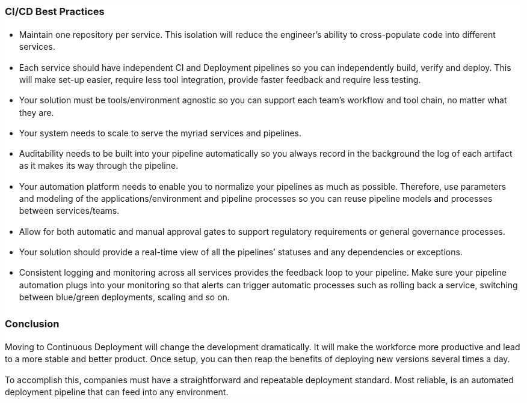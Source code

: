 ### CI/CD Best Practices

* Maintain one repository per service. This isolation will reduce the engineer’s ability to cross-populate code into different services.

* Each service should have independent CI and Deployment pipelines so you can independently build, verify and deploy. This will make set-up easier, require less tool integration, provide faster feedback and require less testing.

* Your solution must be tools/environment agnostic so you can support each team’s workflow and tool chain, no matter what they are.

* Your system needs to scale to serve the myriad services and pipelines.

* Auditability needs to be built into your pipeline automatically so you always record in the background the log of each artifact as it makes its way through the pipeline. 

* Your automation platform needs to enable you to normalize your pipelines as much as possible. Therefore, use parameters and modeling of the applications/environment and pipeline processes so you can reuse pipeline models and processes between services/teams.

* Allow for both automatic and manual approval gates to support regulatory requirements or general governance processes.

* Your solution should provide a real-time view of all the pipelines’ statuses and any dependencies or exceptions.

* Consistent logging and monitoring across all services provides the feedback loop to your pipeline. Make sure your pipeline automation plugs into your monitoring so that alerts can trigger automatic processes such as rolling back a service, switching between blue/green deployments, scaling and so on.

### Conclusion

Moving to Continuous Deployment will change the development dramatically. It will make the workforce more productive and lead to a more stable and better product. Once setup, you can then reap the benefits of deploying new versions several times a day.

To accomplish this, companies must have a straightforward and repeatable deployment standard. Most reliable, is an automated deployment pipeline that can feed into any environment.

